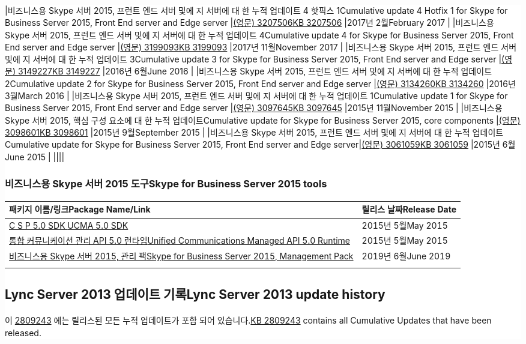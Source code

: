 |<span data-ttu-id="1e5a6-175">비즈니스용 Skype 서버 2015, 프런트 엔드 서버 및에 지 서버에 대 한 누적 업데이트 4 핫픽스 1</span><span class="sxs-lookup"><span data-stu-id="1e5a6-175">Cumulative update 4 Hotfix 1 for Skype for Business Server 2015, Front End server and Edge server</span></span> |[<span data-ttu-id="1e5a6-176">(영문) 3207506</span><span class="sxs-lookup"><span data-stu-id="1e5a6-176">KB 3207506</span></span>](https://support.microsoft.com/kb/3207506) |<span data-ttu-id="1e5a6-177">2017년 2월</span><span class="sxs-lookup"><span data-stu-id="1e5a6-177">February 2017</span></span> |
|<span data-ttu-id="1e5a6-178">비즈니스용 Skype 서버 2015, 프런트 엔드 서버 및에 지 서버에 대 한 누적 업데이트 4</span><span class="sxs-lookup"><span data-stu-id="1e5a6-178">Cumulative update 4 for Skype for Business Server 2015, Front End server and Edge server</span></span> |[<span data-ttu-id="1e5a6-179">(영문) 3199093</span><span class="sxs-lookup"><span data-stu-id="1e5a6-179">KB 3199093</span></span>](https://support.microsoft.com/kb/3199093) |<span data-ttu-id="1e5a6-180">2017년 11월</span><span class="sxs-lookup"><span data-stu-id="1e5a6-180">November 2017</span></span> |
|<span data-ttu-id="1e5a6-181">비즈니스용 Skype 서버 2015, 프런트 엔드 서버 및에 지 서버에 대 한 누적 업데이트 3</span><span class="sxs-lookup"><span data-stu-id="1e5a6-181">Cumulative update 3 for Skype for Business Server 2015, Front End server and Edge server</span></span> |[<span data-ttu-id="1e5a6-182">(영문) 3149227</span><span class="sxs-lookup"><span data-stu-id="1e5a6-182">KB 3149227</span></span>](https://support.microsoft.com/kb/3149227) |<span data-ttu-id="1e5a6-183">2016년 6월</span><span class="sxs-lookup"><span data-stu-id="1e5a6-183">June 2016</span></span> |
|<span data-ttu-id="1e5a6-184">비즈니스용 Skype 서버 2015, 프런트 엔드 서버 및에 지 서버에 대 한 누적 업데이트 2</span><span class="sxs-lookup"><span data-stu-id="1e5a6-184">Cumulative update 2 for Skype for Business Server 2015, Front End server and Edge server</span></span> |[<span data-ttu-id="1e5a6-185">(영문) 3134260</span><span class="sxs-lookup"><span data-stu-id="1e5a6-185">KB 3134260</span></span>](https://support.microsoft.com/kb/3134260) |<span data-ttu-id="1e5a6-186">2016년 3월</span><span class="sxs-lookup"><span data-stu-id="1e5a6-186">March 2016</span></span> |
|<span data-ttu-id="1e5a6-187">비즈니스용 Skype 서버 2015, 프런트 엔드 서버 및에 지 서버에 대 한 누적 업데이트 1</span><span class="sxs-lookup"><span data-stu-id="1e5a6-187">Cumulative update 1 for Skype for Business Server 2015, Front End server and Edge server</span></span> |[<span data-ttu-id="1e5a6-188">(영문) 3097645</span><span class="sxs-lookup"><span data-stu-id="1e5a6-188">KB 3097645</span></span>](https://support.microsoft.com/kb/3097645) |<span data-ttu-id="1e5a6-189">2015년 11월</span><span class="sxs-lookup"><span data-stu-id="1e5a6-189">November 2015</span></span> |
|<span data-ttu-id="1e5a6-190">비즈니스용 Skype 서버 2015, 핵심 구성 요소에 대 한 누적 업데이트</span><span class="sxs-lookup"><span data-stu-id="1e5a6-190">Cumulative update for Skype for Business Server 2015, core components</span></span> |[<span data-ttu-id="1e5a6-191">(영문) 3098601</span><span class="sxs-lookup"><span data-stu-id="1e5a6-191">KB 3098601</span></span>](https://support.microsoft.com/kb/3098601) |<span data-ttu-id="1e5a6-192">2015년 9월</span><span class="sxs-lookup"><span data-stu-id="1e5a6-192">September 2015</span></span> |
|<span data-ttu-id="1e5a6-193">비즈니스용 Skype 서버 2015, 프런트 엔드 서버 및에 지 서버에 대 한 누적 업데이트</span><span class="sxs-lookup"><span data-stu-id="1e5a6-193">Cumulative update for Skype for Business Server 2015, Front End server and Edge server</span></span>|[<span data-ttu-id="1e5a6-194">(영문) 3061059</span><span class="sxs-lookup"><span data-stu-id="1e5a6-194">KB 3061059</span></span>](https://support.microsoft.com/kb/3061059) |<span data-ttu-id="1e5a6-195">2015년 6월</span><span class="sxs-lookup"><span data-stu-id="1e5a6-195">June 2015</span></span> |
||||

### <a name="skype-for-business-server-2015-tools"></a><span data-ttu-id="1e5a6-196">비즈니스용 Skype 서버 2015 도구</span><span class="sxs-lookup"><span data-stu-id="1e5a6-196">Skype for Business Server 2015 tools</span></span>

|<span data-ttu-id="1e5a6-197">패키지 이름/링크</span><span class="sxs-lookup"><span data-stu-id="1e5a6-197">Package Name/Link</span></span>|<span data-ttu-id="1e5a6-198">릴리스 날짜</span><span class="sxs-lookup"><span data-stu-id="1e5a6-198">Release Date</span></span>|
|:--- |:--- |
|[<span data-ttu-id="1e5a6-199">C S P 5.0 SDK </span><span class="sxs-lookup"><span data-stu-id="1e5a6-199">UCMA 5.0 SDK </span></span>](https://www.microsoft.com/en-in/download/details.aspx?id=47345)     |  <span data-ttu-id="1e5a6-200">2015년 5월</span><span class="sxs-lookup"><span data-stu-id="1e5a6-200">May 2015</span></span>       |
|[<span data-ttu-id="1e5a6-201">통합 커뮤니케이션 관리 API 5.0 런타임</span><span class="sxs-lookup"><span data-stu-id="1e5a6-201">Unified Communications Managed API 5.0 Runtime</span></span>](https://www.microsoft.com/download/details.aspx?id=47344)     |   <span data-ttu-id="1e5a6-202">2015년 5월</span><span class="sxs-lookup"><span data-stu-id="1e5a6-202">May 2015</span></span>      |
|[<span data-ttu-id="1e5a6-203">비즈니스용 Skype 서버 2015, 관리 팩</span><span class="sxs-lookup"><span data-stu-id="1e5a6-203">Skype for Business Server 2015, Management Pack</span></span>](https://www.microsoft.com/en-in/download/details.aspx?id=47364)     |  <span data-ttu-id="1e5a6-204">2019년 6월</span><span class="sxs-lookup"><span data-stu-id="1e5a6-204">June 2019</span></span>       |
|||

## <a name="lync-server-2013-update-history"></a><span data-ttu-id="1e5a6-205">Lync Server 2013 업데이트 기록</span><span class="sxs-lookup"><span data-stu-id="1e5a6-205">Lync Server 2013 update history</span></span>

<span data-ttu-id="1e5a6-206">이 [2809243](https://support.microsoft.com/kb/2809243) 에는 릴리스된 모든 누적 업데이트가 포함 되어 있습니다.</span><span class="sxs-lookup"><span data-stu-id="1e5a6-206">[KB 2809243](https://support.microsoft.com/kb/2809243) contains all Cumulative Updates that have been released.</span></span>
